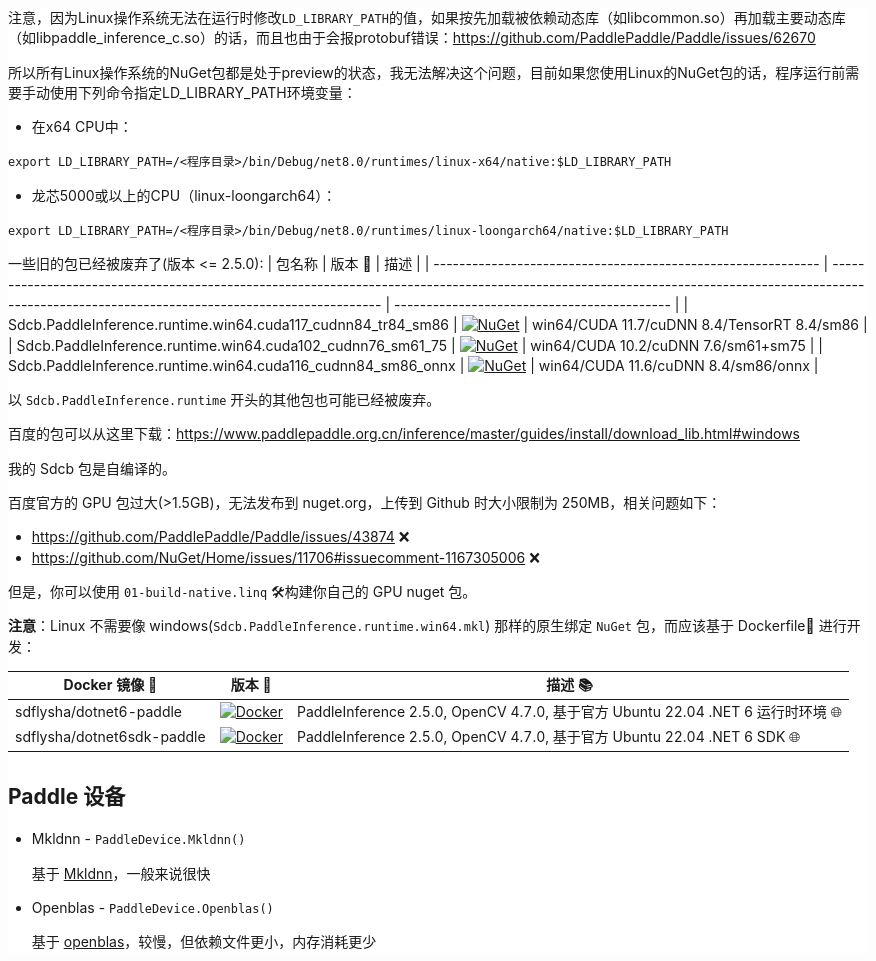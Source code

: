 注意，因为Linux操作系统无法在运行时修改`LD_LIBRARY_PATH`的值，如果按先加载被依赖动态库（如libcommon.so）再加载主要动态库（如libpaddle_inference_c.so）的话，而且也由于会报protobuf错误：https://github.com/PaddlePaddle/Paddle/issues/62670

所以所有Linux操作系统的NuGet包都是处于preview的状态，我无法解决这个问题，目前如果您使用Linux的NuGet包的话，程序运行前需要手动使用下列命令指定LD_LIBRARY_PATH环境变量：

* 在x64 CPU中：
```
export LD_LIBRARY_PATH=/<程序目录>/bin/Debug/net8.0/runtimes/linux-x64/native:$LD_LIBRARY_PATH
```

* 龙芯5000或以上的CPU（linux-loongarch64）：
```
export LD_LIBRARY_PATH=/<程序目录>/bin/Debug/net8.0/runtimes/linux-loongarch64/native:$LD_LIBRARY_PATH
```


一些旧的包已经被废弃了(版本 <= 2.5.0):
| 包名称                                                       | 版本 📌                                                                                                                                                                                               | 描述                                        |
| ------------------------------------------------------------ | ---------------------------------------------------------------------------------------------------------------------------------------------------------------------------------------------------- | ------------------------------------------- |
| Sdcb.PaddleInference.runtime.win64.cuda117_cudnn84_tr84_sm86 | [![NuGet](https://img.shields.io/nuget/v/Sdcb.PaddleInference.runtime.win64.cuda117_cudnn84_tr84_sm86.svg)](https://nuget.org/packages/Sdcb.PaddleInference.runtime.win64.cuda117_cudnn84_tr84_sm86) | win64/CUDA 11.7/cuDNN 8.4/TensorRT 8.4/sm86 |
| Sdcb.PaddleInference.runtime.win64.cuda102_cudnn76_sm61_75   | [![NuGet](https://img.shields.io/nuget/v/Sdcb.PaddleInference.runtime.win64.cuda102_cudnn76_sm61_75.svg)](https://nuget.org/packages/Sdcb.PaddleInference.runtime.win64.cuda102_cudnn76_sm61_75)     | win64/CUDA 10.2/cuDNN 7.6/sm61+sm75         |
| Sdcb.PaddleInference.runtime.win64.cuda116_cudnn84_sm86_onnx | [![NuGet](https://img.shields.io/nuget/v/Sdcb.PaddleInference.runtime.win64.cuda116_cudnn84_sm86_onnx.svg)](https://nuget.org/packages/Sdcb.PaddleInference.runtime.win64.cuda116_cudnn84_sm86_onnx) | win64/CUDA 11.6/cuDNN 8.4/sm86/onnx         |

以 `Sdcb.PaddleInference.runtime` 开头的其他包也可能已经被废弃。

百度的包可以从这里下载：https://www.paddlepaddle.org.cn/inference/master/guides/install/download_lib.html#windows

我的 Sdcb 包是自编译的。

百度官方的 GPU 包过大(>1.5GB)，无法发布到 nuget.org，上传到 Github 时大小限制为 250MB，相关问题如下：

* https://github.com/PaddlePaddle/Paddle/issues/43874 ❌
* https://github.com/NuGet/Home/issues/11706#issuecomment-1167305006 ❌

但是，你可以使用 `01-build-native.linq` 🛠️构建你自己的 GPU nuget 包。

**注意**：Linux 不需要像 windows(`Sdcb.PaddleInference.runtime.win64.mkl`) 那样的原生绑定 `NuGet` 包，而应该基于 Dockerfile🐳 进行开发：

| Docker 镜像 🐳              | 版本 📌                                                                                                                       | 描述 📚                                                                         |
| -------------------------- | ---------------------------------------------------------------------------------------------------------------------------- | ------------------------------------------------------------------------------ |
| sdflysha/dotnet6-paddle    | [![Docker](https://img.shields.io/docker/v/sdflysha/dotnet6-paddle)](https://hub.docker.com/r/sdflysha/dotnet6-paddle)       | PaddleInference 2.5.0, OpenCV 4.7.0, 基于官方 Ubuntu 22.04 .NET 6 运行时环境 🌐 |
| sdflysha/dotnet6sdk-paddle | [![Docker](https://img.shields.io/docker/v/sdflysha/dotnet6sdk-paddle)](https://hub.docker.com/r/sdflysha/dotnet6sdk-paddle) | PaddleInference 2.5.0, OpenCV 4.7.0, 基于官方 Ubuntu 22.04 .NET 6 SDK 🌐        |

## Paddle 设备

* Mkldnn - `PaddleDevice.Mkldnn()`
  
  基于 [Mkldnn](https://github.com/oneapi-src/oneDNN)，一般来说很快

* Openblas - `PaddleDevice.Openblas()`

  基于 [openblas](https://www.openblas.net/)，较慢，但依赖文件更小，内存消耗更少
